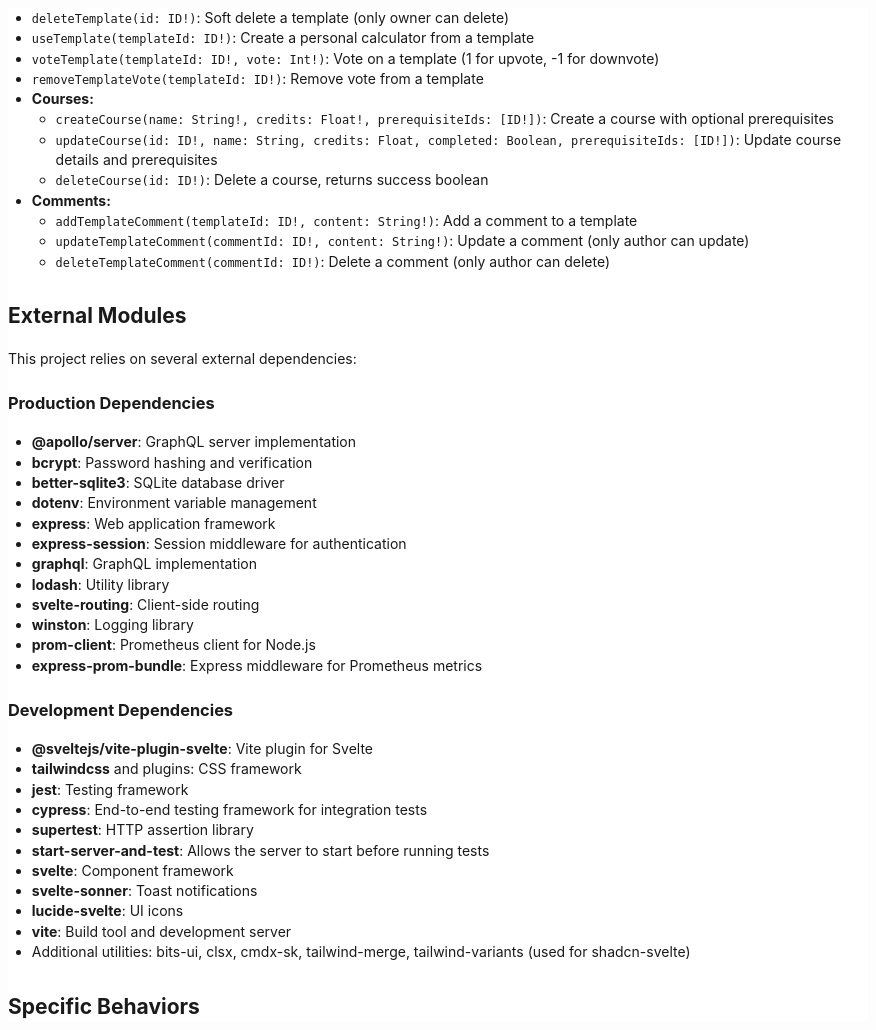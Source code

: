   - `deleteTemplate(id: ID!)`: Soft delete a template (only owner can delete)
  - `useTemplate(templateId: ID!)`: Create a personal calculator from a template
  - `voteTemplate(templateId: ID!, vote: Int!)`: Vote on a template (1 for upvote, -1 for downvote)
  - `removeTemplateVote(templateId: ID!)`: Remove vote from a template
- **Courses:**
  - `createCourse(name: String!, credits: Float!, prerequisiteIds: [ID!])`: Create a course with optional prerequisites
  - `updateCourse(id: ID!, name: String, credits: Float, completed: Boolean, prerequisiteIds: [ID!])`: Update course details and prerequisites
  - `deleteCourse(id: ID!)`: Delete a course, returns success boolean
- **Comments:**
  - `addTemplateComment(templateId: ID!, content: String!)`: Add a comment to a template
  - `updateTemplateComment(commentId: ID!, content: String!)`: Update a comment (only author can update)
  - `deleteTemplateComment(commentId: ID!)`: Delete a comment (only author can delete)

## External Modules

This project relies on several external dependencies:

### Production Dependencies
- **@apollo/server**: GraphQL server implementation
- **bcrypt**: Password hashing and verification
- **better-sqlite3**: SQLite database driver
- **dotenv**: Environment variable management
- **express**: Web application framework
- **express-session**: Session middleware for authentication
- **graphql**: GraphQL implementation
- **lodash**: Utility library
- **svelte-routing**: Client-side routing
- **winston**: Logging library
- **prom-client**: Prometheus client for Node.js
- **express-prom-bundle**: Express middleware for Prometheus metrics

### Development Dependencies
- **@sveltejs/vite-plugin-svelte**: Vite plugin for Svelte
- **tailwindcss** and plugins: CSS framework
- **jest**: Testing framework
- **cypress**: End-to-end testing framework for integration tests
- **supertest**: HTTP assertion library
- **start-server-and-test**: Allows the server to start before running tests
- **svelte**: Component framework
- **svelte-sonner**: Toast notifications
- **lucide-svelte**: UI icons
- **vite**: Build tool and development server
- Additional utilities: bits-ui, clsx, cmdx-sk, tailwind-merge, tailwind-variants (used for shadcn-svelte)

## Specific Behaviors
